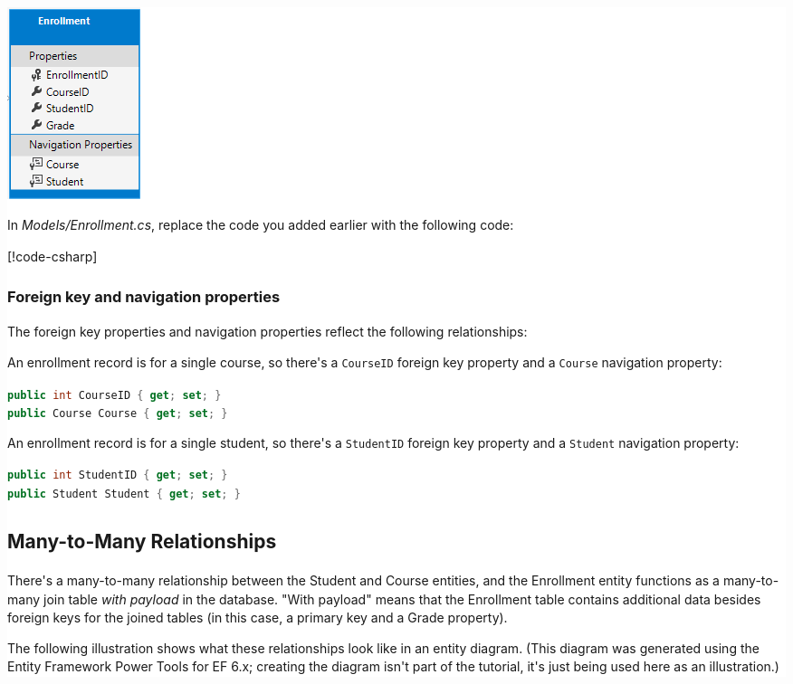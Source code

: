 ![Enrollment entity](complex-data-model/_static/enrollment-entity.png)

In *Models/Enrollment.cs*, replace the code you added earlier with the following code:

[!code-csharp[](intro/samples/cu/Models/Enrollment.cs?name=snippet_Final&highlight=1-2,16)]

### Foreign key and navigation properties

The foreign key properties and navigation properties reflect the following relationships:

An enrollment record is for a single course, so there's a `CourseID` foreign key property and a `Course` navigation property:

```csharp
public int CourseID { get; set; }
public Course Course { get; set; }
```

An enrollment record is for a single student, so there's a `StudentID` foreign key property and a `Student` navigation property:

```csharp
public int StudentID { get; set; }
public Student Student { get; set; }
```

## Many-to-Many Relationships

There's a many-to-many relationship between the Student and Course entities, and the Enrollment entity functions as a many-to-many join table *with payload* in the database. "With payload" means that the Enrollment table contains additional data besides foreign keys for the joined tables (in this case, a primary key and a Grade property).

The following illustration shows what these relationships look like in an entity diagram. (This diagram was generated using the Entity Framework Power Tools for EF 6.x; creating the diagram isn't part of the tutorial, it's just being used here as an illustration.)
